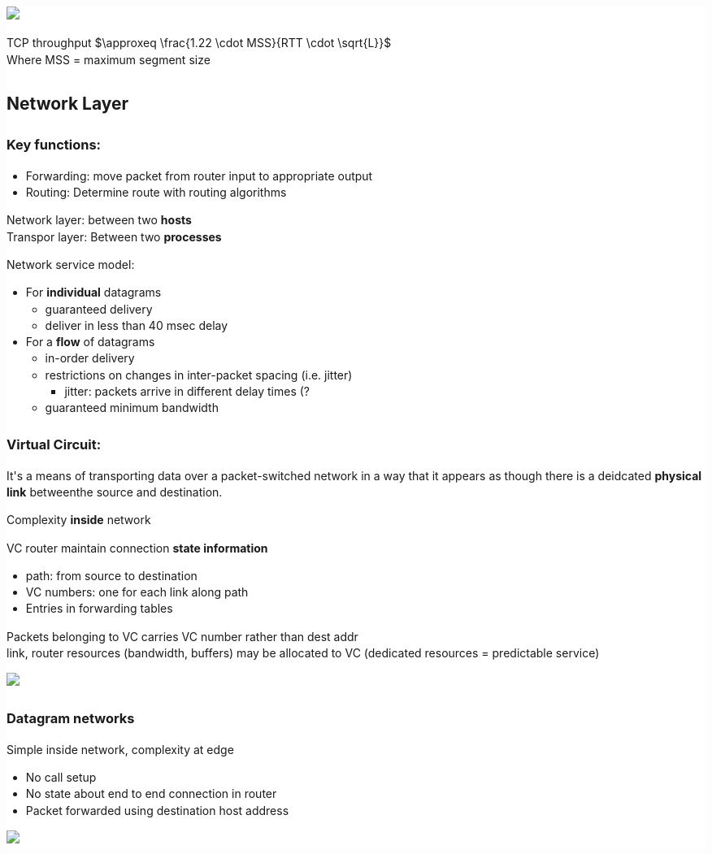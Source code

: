 <img src="https://i.imgur.com/HtkIeRG.png" width="600px"/>  

TCP throughput $\approxeq \frac{1.22 \cdot MSS}{RTT \cdot \sqrt{L}}$  
Where MSS = maximum segment size

## Network Layer

### Key functions:

- Forwarding: move packet from router input to appropriate output
- Routing: Determine route with routing algorithms

Network layer: between two **hosts**  
Transpor layer: Between two **processes**

Network service model:
- For **individual** datagrams
  - guaranteed delivery
  - deliver in less than 40 msec delay
- For a **flow** of datagrams
  - in-order delivery
  - restrictions on changes in inter-packet spacing (i.e. jitter)
    - jitter: packets arrive in different delay times (?
  - guaranteed minimum bandwidth
  
### Virtual Circuit:

It's a means of transporting data over a packet-switched network in a
way that it appears as though there is a deidcated **physical link**
betweenthe source and destination.

Complexity **inside** network

VC router maintain connection **state information**

- path: from source to destination
- VC numbers: one for each link along path
- Entries in forwarding tables

Packets belonging to VC carries VC number rather than dest addr  
link, router resources (bandwidth, buffers) may be allocated to VC 
(dedicated resources = predictable service)

<img src="https://i.imgur.com/bKSdWEA.png" width="500px"/>  

### Datagram networks

Simple inside network, complexity at edge

- No call setup 
- No state about end to end connection in router
- Packet forwarded using destination host address

<img src="https://i.imgur.com/ETa1JK9.png" width="500px"/>  
